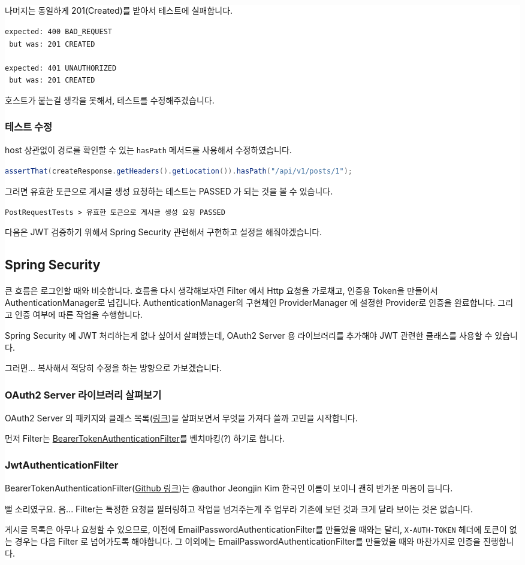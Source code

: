 나머지는 동일하게 201(Created)를 받아서 테스트에 실패합니다.

```
expected: 400 BAD_REQUEST
 but was: 201 CREATED

expected: 401 UNAUTHORIZED
 but was: 201 CREATED
```

호스트가 붙는걸 생각을 못해서, 테스트를 수정해주겠습니다.

### 테스트 수정

host 상관없이 경로를 확인할 수 있는 `hasPath` 메서드를 사용해서 수정하였습니다.

```java
assertThat(createResponse.getHeaders().getLocation()).hasPath("/api/v1/posts/1");
```

그러면 유효한 토큰으로 게시글 생성 요청하는 테스트는 PASSED 가 되는 것을 볼 수 있습니다.

```
PostRequestTests > 유효한 토큰으로 게시글 생성 요청 PASSED
```

다음은 JWT 검증하기 위해서 Spring Security 관련해서 구현하고 설정을 해줘야겠습니다.

## Spring Security

큰 흐름은 로그인할 때와 비슷합니다. 흐름을 다시 생각해보자면 Filter 에서 Http 요청을 가로채고, 인증용 Token을 만들어서 AuthenticationManager로 넘깁니다. AuthenticationManager의 구현체인 ProviderManager 에 설정한 Provider로 인증을 완료합니다. 그리고 인증 여부에 따른 작업을 수행합니다.

Spring Security 에 JWT 처리하는게 없나 싶어서 살펴봤는데, OAuth2 Server 용 라이브러리를 추가해야 JWT 관련한 클래스를 사용할 수 있습니다.

그러면... 복사해서 적당히 수정을 하는 방향으로 가보겠습니다.

### OAuth2 Server 라이브러리 살펴보기

OAuth2 Server 의 패키지와 클래스 목록([링크](https://docs.spring.io/spring-security/site/docs/current/api/org/springframework/security/oauth2/server/resource/authentication/package-summary.html))을 살펴보면서 무엇을 가져다 쓸까 고민을 시작합니다.

먼저 Filter는 [BearerTokenAuthenticationFilter](https://docs.spring.io/spring-security/site/docs/current/api/org/springframework/security/oauth2/server/resource/web/authentication/BearerTokenAuthenticationFilter.html)를 벤치마킹(?) 하기로 합니다. 

### JwtAuthenticationFilter 

BearerTokenAuthenticationFilter([Github 링크](https://github.com/spring-projects/spring-security/blob/main/oauth2/oauth2-resource-server/src/main/java/org/springframework/security/oauth2/server/resource/web/authentication/BearerTokenAuthenticationFilter.java))는 @author Jeongjin Kim 한국인 이름이 보이니 괜히 반가운 마음이 듭니다.

뻘 소리였구요. 음... Filter는 특정한 요청을 필터링하고 작업을 넘겨주는게 주 업무라 기존에 보던 것과 크게 달라 보이는 것은 없습니다.

게시글 목록은 아무나 요청할 수 있으므로, 이전에 EmailPasswordAuthenticationFilter를 만들었을 때와는 달리, `X-AUTH-TOKEN` 헤더에 토큰이 없는 경우는 다음 Filter 로 넘어가도록 해야합니다. 그 이외에는 EmailPasswordAuthenticationFilter를 만들었을 때와 마찬가지로 인증을 진행합니다.
